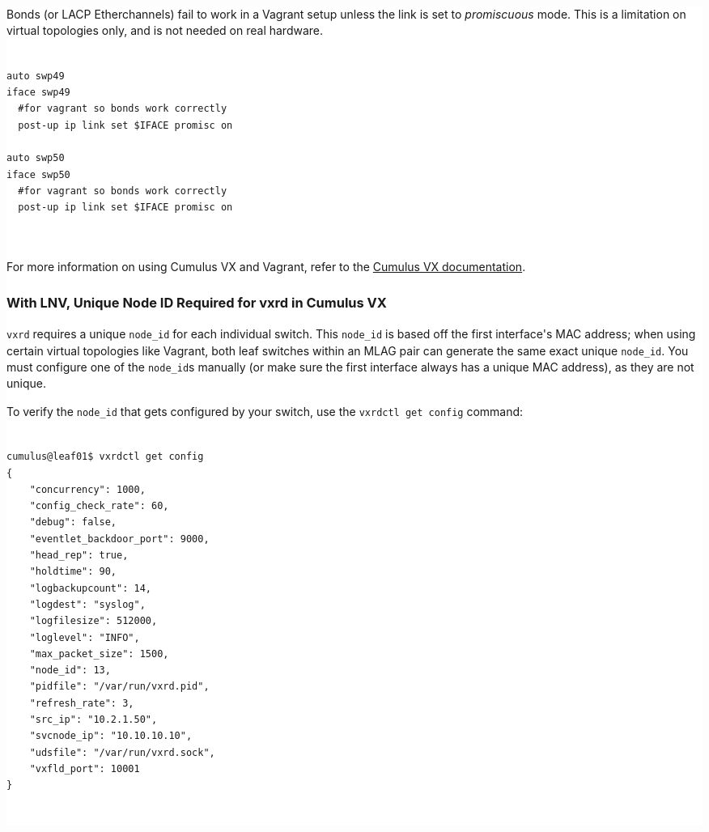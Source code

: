 Bonds (or LACP Etherchannels) fail to work in a Vagrant setup unless the
link is set to *promiscuous* mode. This is a limitation on virtual
topologies only, and is not needed on real hardware.

``` 
                   
auto swp49
iface swp49
  #for vagrant so bonds work correctly
  post-up ip link set $IFACE promisc on
 
auto swp50
iface swp50
  #for vagrant so bonds work correctly
  post-up ip link set $IFACE promisc on
   
    
```

For more information on using Cumulus VX and Vagrant, refer to the
[Cumulus VX
documentation](/old/https://docs.cumulusnetworks.com/display/VX).

### With LNV, Unique Node ID Required for vxrd in Cumulus VX

`vxrd` requires a unique `node_id` for each individual switch. This
`node_id` is based off the first interface's MAC address; when using
certain virtual topologies like Vagrant, both leaf switches within an
MLAG pair can generate the same exact unique `node_id`. You must
configure one of the `node_id`s manually (or make sure the first
interface always has a unique MAC address), as they are not unique.

To verify the `node_id` that gets configured by your switch, use the
`vxrdctl get config` command:

``` 
                   
cumulus@leaf01$ vxrdctl get config
{
    "concurrency": 1000,
    "config_check_rate": 60,
    "debug": false,
    "eventlet_backdoor_port": 9000,
    "head_rep": true,
    "holdtime": 90,
    "logbackupcount": 14,
    "logdest": "syslog",
    "logfilesize": 512000,
    "loglevel": "INFO",
    "max_packet_size": 1500,
    "node_id": 13,
    "pidfile": "/var/run/vxrd.pid",
    "refresh_rate": 3,
    "src_ip": "10.2.1.50",
    "svcnode_ip": "10.10.10.10",
    "udsfile": "/var/run/vxrd.sock",
    "vxfld_port": 10001
}
   
    
```
